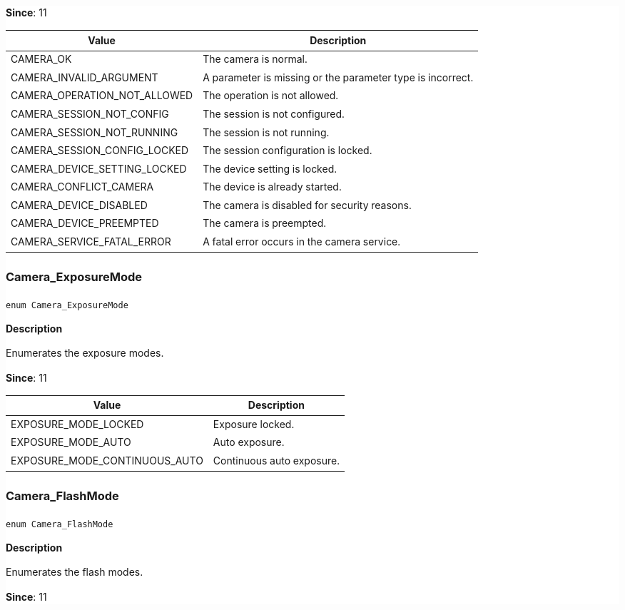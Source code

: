 **Since**: 11

| Value| Description|
| -------- | -------- |
| CAMERA_OK | The camera is normal.|
| CAMERA_INVALID_ARGUMENT | A parameter is missing or the parameter type is incorrect.|
| CAMERA_OPERATION_NOT_ALLOWED | The operation is not allowed.|
| CAMERA_SESSION_NOT_CONFIG | The session is not configured.|
| CAMERA_SESSION_NOT_RUNNING | The session is not running.|
| CAMERA_SESSION_CONFIG_LOCKED | The session configuration is locked.|
| CAMERA_DEVICE_SETTING_LOCKED | The device setting is locked.|
| CAMERA_CONFLICT_CAMERA | The device is already started.|
| CAMERA_DEVICE_DISABLED | The camera is disabled for security reasons.|
| CAMERA_DEVICE_PREEMPTED | The camera is preempted.|
| CAMERA_SERVICE_FATAL_ERROR | A fatal error occurs in the camera service.|


### Camera_ExposureMode

```
enum Camera_ExposureMode
```

**Description**

Enumerates the exposure modes.

**Since**: 11

| Value| Description|
| -------- | -------- |
| EXPOSURE_MODE_LOCKED | Exposure locked.|
| EXPOSURE_MODE_AUTO | Auto exposure.|
| EXPOSURE_MODE_CONTINUOUS_AUTO | Continuous auto exposure.|


### Camera_FlashMode

```
enum Camera_FlashMode
```

**Description**

Enumerates the flash modes.

**Since**: 11
